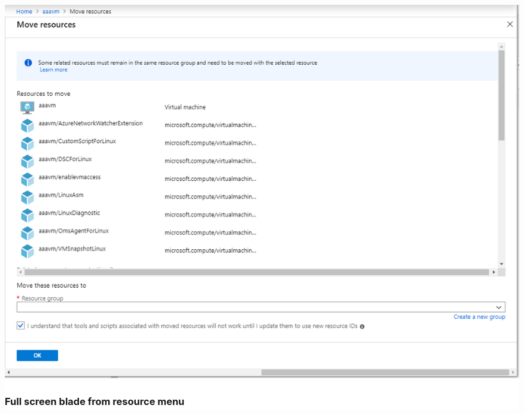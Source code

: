 <img alttext="Forms example - full screen blade" src="../media/design-patterns-page-forms/forms-full-screen-blade.png"  />
</div>

<a name="examples-full-screen-blade-from-resource-menu"></a>
### Full screen blade from resource menu
<div style="max-width:800px">